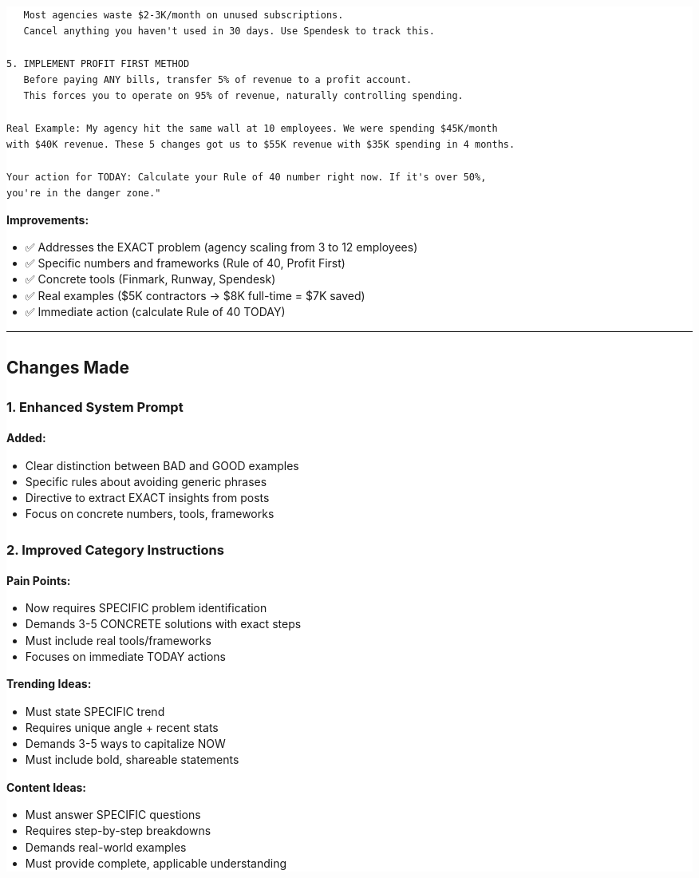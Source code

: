 ```
   Most agencies waste $2-3K/month on unused subscriptions.
   Cancel anything you haven't used in 30 days. Use Spendesk to track this.

5. IMPLEMENT PROFIT FIRST METHOD
   Before paying ANY bills, transfer 5% of revenue to a profit account.
   This forces you to operate on 95% of revenue, naturally controlling spending.

Real Example: My agency hit the same wall at 10 employees. We were spending $45K/month 
with $40K revenue. These 5 changes got us to $55K revenue with $35K spending in 4 months.

Your action for TODAY: Calculate your Rule of 40 number right now. If it's over 50%, 
you're in the danger zone."
```

**Improvements:**
- ✅ Addresses the EXACT problem (agency scaling from 3 to 12 employees)
- ✅ Specific numbers and frameworks (Rule of 40, Profit First)
- ✅ Concrete tools (Finmark, Runway, Spendesk)
- ✅ Real examples ($5K contractors → $8K full-time = $7K saved)
- ✅ Immediate action (calculate Rule of 40 TODAY)

---

## Changes Made

### 1. Enhanced System Prompt
**Added:**
- Clear distinction between BAD and GOOD examples
- Specific rules about avoiding generic phrases
- Directive to extract EXACT insights from posts
- Focus on concrete numbers, tools, frameworks

### 2. Improved Category Instructions

**Pain Points:**
- Now requires SPECIFIC problem identification
- Demands 3-5 CONCRETE solutions with exact steps
- Must include real tools/frameworks
- Focuses on immediate TODAY actions

**Trending Ideas:**
- Must state SPECIFIC trend
- Requires unique angle + recent stats
- Demands 3-5 ways to capitalize NOW
- Must include bold, shareable statements

**Content Ideas:**
- Must answer SPECIFIC questions
- Requires step-by-step breakdowns
- Demands real-world examples
- Must provide complete, applicable understanding
